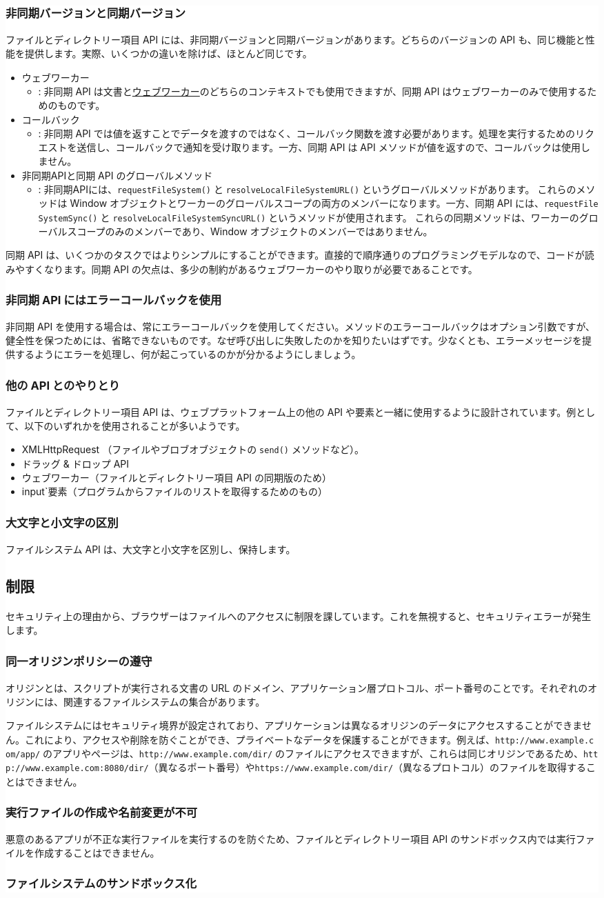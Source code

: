 ### 非同期バージョンと同期バージョン

ファイルとディレクトリー項目 API には、非同期バージョンと同期バージョンがあります。どちらのバージョンの API も、同じ機能と性能を提供します。実際、いくつかの違いを除けば、ほとんど同じです。

- ウェブワーカー
  - : 非同期 API は文書と[ウェブワーカー](/ja/docs/Web/API/Web_Workers_API/Using_web_workers)のどちらのコンテキストでも使用できますが、同期 API はウェブワーカーのみで使用するためのものです。
- コールバック
  - : 非同期 API では値を返すことでデータを渡すのではなく、コールバック関数を渡す必要があります。処理を実行するためのリクエストを送信し、コールバックで通知を受け取ります。一方、同期 API は API メソッドが値を返すので、コールバックは使用しません。
- 非同期APIと同期 API のグローバルメソッド
  - : 非同期APIには、`requestFileSystem()` と `resolveLocalFileSystemURL()` というグローバルメソッドがあります。 これらのメソッドは Window オブジェクトとワーカーのグローバルスコープの両方のメンバーになります。一方、同期 API には、`requestFileSystemSync()` と `resolveLocalFileSystemSyncURL()` というメソッドが使用されます。 これらの同期メソッドは、ワーカーのグローバルスコープのみのメンバーであり、Window オブジェクトのメンバーではありません。

同期 API は、いくつかのタスクではよりシンプルにすることができます。直接的で順序通りのプログラミングモデルなので、コードが読みやすくなります。同期 API の欠点は、多少の制約があるウェブワーカーのやり取りが必要であることです。

### 非同期 API にはエラーコールバックを使用

非同期 API を使用する場合は、常にエラーコールバックを使用してください。メソッドのエラーコールバックはオプション引数ですが、健全性を保つためには、省略できないものです。なぜ呼び出しに失敗したのかを知りたいはずです。少なくとも、エラーメッセージを提供するようにエラーを処理し、何が起こっているのかが分かるようにしましょう。

### 他の API とのやりとり

ファイルとディレクトリー項目 API は、ウェブプラットフォーム上の他の API や要素と一緒に使用するように設計されています。例として、以下のいずれかを使用されることが多いようです。

- XMLHttpRequest （ファイルやブロブオブジェクトの `send()` メソッドなど）。
- ドラッグ & ドロップ API
- ウェブワーカー（ファイルとディレクトリー項目 API の同期版のため）
- input`要素（プログラムからファイルのリストを取得するためのもの）

### 大文字と小文字の区別

ファイルシステム API は、大文字と小文字を区別し、保持します。

## 制限

セキュリティ上の理由から、ブラウザーはファイルへのアクセスに制限を課しています。これを無視すると、セキュリティエラーが発生します。

### 同一オリジンポリシーの遵守

オリジンとは、スクリプトが実行される文書の URL のドメイン、アプリケーション層プロトコル、ポート番号のことです。それぞれのオリジンには、関連するファイルシステムの集合があります。

ファイルシステムにはセキュリティ境界が設定されており、アプリケーションは異なるオリジンのデータにアクセスすることができません。これにより、アクセスや削除を防ぐことができ、プライベートなデータを保護することができます。例えば、`http://www.example.com/app/` のアプリやページは、`http://www.example.com/dir/` のファイルにアクセスできますが、これらは同じオリジンであるため、`http://www.example.com:8080/dir/`（異なるポート番号）や`https://www.example.com/dir/`（異なるプロトコル）のファイルを取得することはできません。

### 実行ファイルの作成や名前変更が不可

悪意のあるアプリが不正な実行ファイルを実行するのを防ぐため、ファイルとディレクトリー項目 API のサンドボックス内では実行ファイルを作成することはできません。

### ファイルシステムのサンドボックス化

